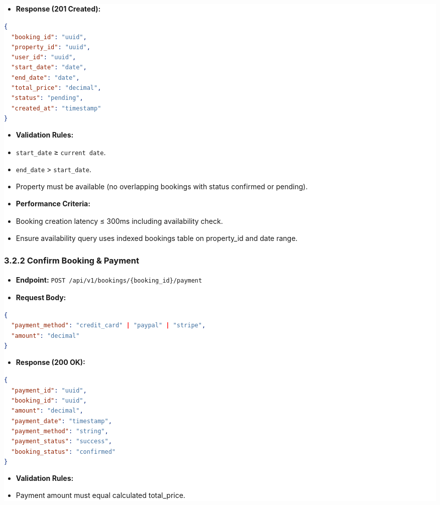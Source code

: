 - **Response (201 Created):**

```json
{
  "booking_id": "uuid",
  "property_id": "uuid",
  "user_id": "uuid",
  "start_date": "date",
  "end_date": "date",
  "total_price": "decimal",
  "status": "pending",
  "created_at": "timestamp"
}
```

- **Validation Rules:**

- `start_date` ≥ `current date`.

- `end_date` > `start_date`.

- Property must be available (no overlapping bookings with status confirmed or pending).

- **Performance Criteria:**

- Booking creation latency ≤ 300ms including availability check.

- Ensure availability query uses indexed bookings table on property_id and date range.

### 3.2.2 Confirm Booking & Payment

- **Endpoint:** `POST /api/v1/bookings/{booking_id}/payment`

- **Request Body:**

```json
{
  "payment_method": "credit_card" | "paypal" | "stripe",
  "amount": "decimal"
}
```

- **Response (200 OK):**

```json
{
  "payment_id": "uuid",
  "booking_id": "uuid",
  "amount": "decimal",
  "payment_date": "timestamp",
  "payment_method": "string",
  "payment_status": "success",
  "booking_status": "confirmed"
}
```

- **Validation Rules:**

- Payment amount must equal calculated total_price.
